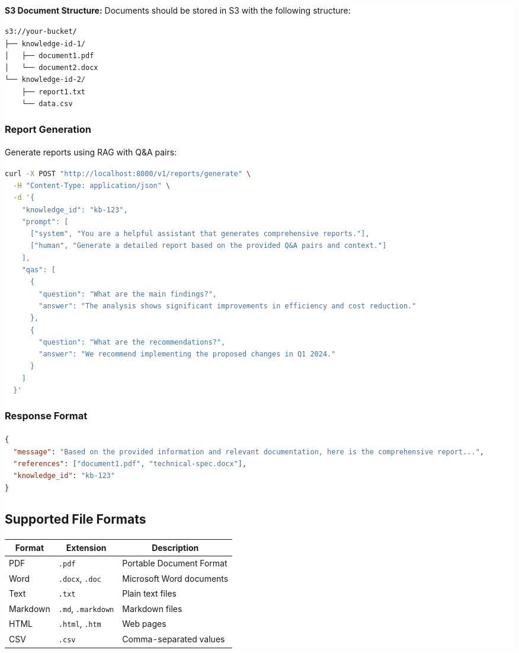 **S3 Document Structure:**
Documents should be stored in S3 with the following structure:
```
s3://your-bucket/
├── knowledge-id-1/
│   ├── document1.pdf
│   └── document2.docx
└── knowledge-id-2/
    ├── report1.txt
    └── data.csv
```

### Report Generation

Generate reports using RAG with Q&A pairs:

```bash
curl -X POST "http://localhost:8000/v1/reports/generate" \
  -H "Content-Type: application/json" \
  -d '{
    "knowledge_id": "kb-123",
    "prompt": [
      ["system", "You are a helpful assistant that generates comprehensive reports."],
      ["human", "Generate a detailed report based on the provided Q&A pairs and context."]
    ],
    "qas": [
      {
        "question": "What are the main findings?",
        "answer": "The analysis shows significant improvements in efficiency and cost reduction."
      },
      {
        "question": "What are the recommendations?",
        "answer": "We recommend implementing the proposed changes in Q1 2024."
      }
    ]
  }'
```

### Response Format

```json
{
  "message": "Based on the provided information and relevant documentation, here is the comprehensive report...",
  "references": ["document1.pdf", "technical-spec.docx"],
  "knowledge_id": "kb-123"
}
```

## Supported File Formats

| Format | Extension | Description |
|--------|-----------|-------------|
| PDF | `.pdf` | Portable Document Format |
| Word | `.docx`, `.doc` | Microsoft Word documents |
| Text | `.txt` | Plain text files |
| Markdown | `.md`, `.markdown` | Markdown files |
| HTML | `.html`, `.htm` | Web pages |
| CSV | `.csv` | Comma-separated values |
